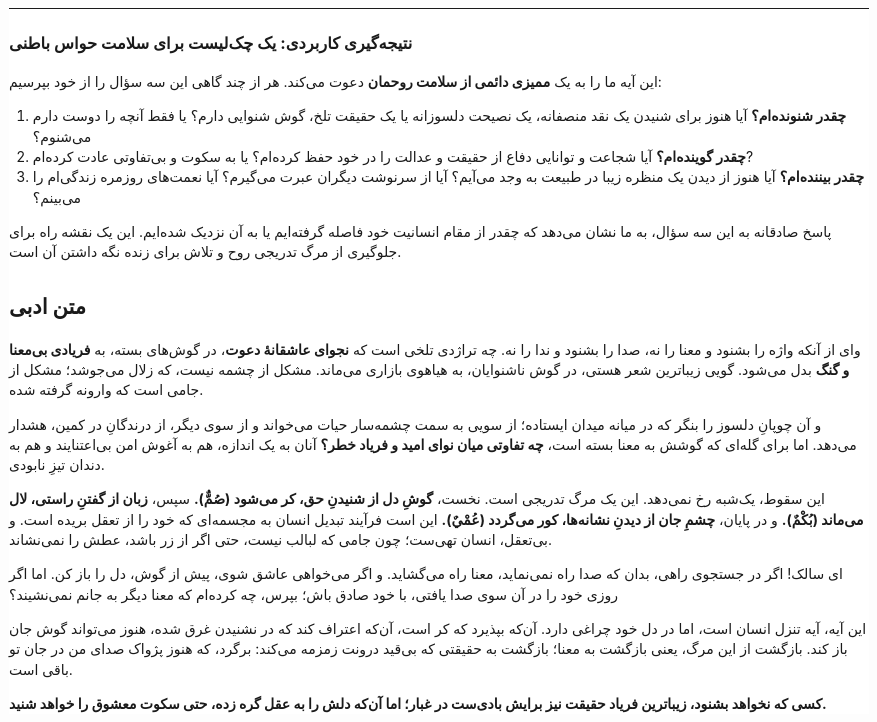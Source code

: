 ------------------------------------------------------------------------

### **نتیجه‌گیری کاربردی: یک چک‌لیست برای سلامت حواس باطنی**

این آیه ما را به یک **ممیزی دائمی از سلامت روحمان** دعوت می‌کند. هر از
چند گاهی این سه سؤال را از خود بپرسیم:

1.  **چقدر شنونده‌ام؟** آیا هنوز برای شنیدن یک نقد منصفانه، یک نصیحت
    دلسوزانه یا یک حقیقت تلخ، گوش شنوایی دارم؟ یا فقط آنچه را دوست دارم
    می‌شنوم؟
2.  **چقدر گوینده‌ام؟** آیا شجاعت و توانایی دفاع از حقیقت و عدالت را در
    خود حفظ کرده‌ام؟ یا به سکوت و بی‌تفاوتی عادت کرده‌ام?
3.  **چقدر بیننده‌ام؟** آیا هنوز از دیدن یک منظره زیبا در طبیعت به وجد
    می‌آیم؟ آیا از سرنوشت دیگران عبرت می‌گیرم؟ آیا نعمت‌های روزمره زندگی‌ام
    را می‌بینم؟

پاسخ صادقانه به این سه سؤال، به ما نشان می‌دهد که چقدر از مقام انسانیت
خود فاصله گرفته‌ایم یا به آن نزدیک شده‌ایم. این یک نقشه راه برای جلوگیری
از مرگ تدریجی روح و تلاش برای زنده نگه داشتن آن است.

## متن ادبی

وای از آنکه واژه را بشنود و معنا را نه، صدا را بشنود و ندا را نه. چه
تراژدی تلخی است که **نجوای عاشقانهٔ دعوت**، در گوش‌های بسته، به **فریادی
بی‌معنا و گنگ** بدل می‌شود. گویی زیباترین شعر هستی، در گوش ناشنوایان، به
هیاهوی بازاری می‌ماند. مشکل از چشمه نیست، که زلال می‌جوشد؛ مشکل از جامی
است که وارونه گرفته شده.

و آن چوپانِ دلسوز را بنگر که در میانه میدان ایستاده؛ از سویی به سمت
چشمه‌سار حیات می‌خواند و از سوی دیگر، از درندگانِ در کمین، هشدار می‌دهد. اما
برای گله‌ای که گوشش به معنا بسته است، **چه تفاوتی میان نوای امید و فریاد
خطر؟** آنان به یک اندازه، هم به آغوش امن بی‌اعتنایند و هم به دندان تیزِ
نابودی.

این سقوط، یک‌شبه رخ نمی‌دهد. این یک مرگ تدریجی است. نخست، **گوشِ دل از
شنیدنِ حق، کر می‌شود (صُمٌّ).** سپس، **زبان از گفتنِ راستی، لال می‌ماند
(بُكْمٌ).** و در پایان، **چشمِ جان از دیدنِ نشانه‌ها، کور می‌گردد (عُمْيٌ).** این
است فرآیند تبدیل انسان به مجسمه‌ای که خود را از تعقل بریده است. و بی‌تعقل،
انسان تهی‌ست؛ چون جامی که لبالب نیست، حتی اگر از زر باشد، عطش را
نمی‌نشاند.

ای سالک! اگر در جستجوی راهی، بدان که صدا راه نمی‌نماید، معنا راه می‌گشاید.
و اگر می‌خواهی عاشق شوی، پیش از گوش، دل را باز کن. اما اگر روزی خود را در
آن سوی صدا یافتی، با خود صادق باش؛ بپرس، چه کرده‌ام که معنا دیگر به جانم
نمی‌نشیند؟

این آیه، آیه تنزل انسان است، اما در دل خود چراغی دارد. آن‌که بپذیرد که کر
است، آن‌که اعتراف کند که در نشنیدن غرق شده، هنوز می‌تواند گوش جان باز کند.
بازگشت از این مرگ، یعنی بازگشت به معنا؛ بازگشت به حقیقتی که بی‌قید درونت
زمزمه می‌کند: برگرد، که هنوز پژواک صدای من در جان تو باقی است.

**کسی که نخواهد بشنود، زیباترین فریاد حقیقت نیز برایش بادی‌ست در غبار؛
اما آن‌که دلش را به عقل گره زده، حتی سکوت معشوق را خواهد شنید.**

